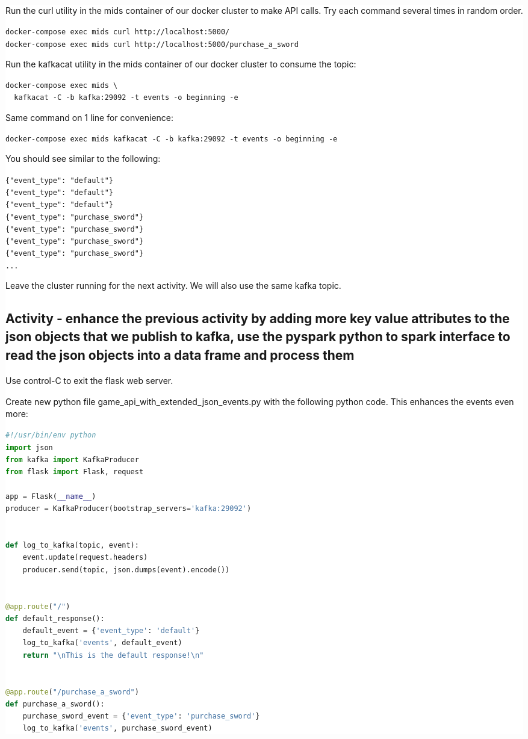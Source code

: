 Run the curl utility in the mids container of our docker cluster to make API calls.  Try each command several times in random order.
```
docker-compose exec mids curl http://localhost:5000/
docker-compose exec mids curl http://localhost:5000/purchase_a_sword
```

Run the kafkacat utility in the mids container of our docker cluster to consume the topic:
```
docker-compose exec mids \
  kafkacat -C -b kafka:29092 -t events -o beginning -e
```

Same command on 1 line for convenience:
```
docker-compose exec mids kafkacat -C -b kafka:29092 -t events -o beginning -e
```

You should see similar to the following:
```
{"event_type": "default"}
{"event_type": "default"}
{"event_type": "default"}
{"event_type": "purchase_sword"}
{"event_type": "purchase_sword"}
{"event_type": "purchase_sword"}
{"event_type": "purchase_sword"}
...
```

Leave the cluster running for the next activity.  We will also use the same kafka topic.

## Activity - enhance the previous activity by adding more key value attributes to the json objects that we publish to kafka, use the pyspark python to spark interface to read the json objects into a data frame and process them

Use control-C to exit the flask web server.

Create new python file game_api_with_extended_json_events.py with the following python code.  This enhances the events even more:
```python
#!/usr/bin/env python
import json
from kafka import KafkaProducer
from flask import Flask, request

app = Flask(__name__)
producer = KafkaProducer(bootstrap_servers='kafka:29092')


def log_to_kafka(topic, event):
    event.update(request.headers)
    producer.send(topic, json.dumps(event).encode())


@app.route("/")
def default_response():
    default_event = {'event_type': 'default'}
    log_to_kafka('events', default_event)
    return "\nThis is the default response!\n"


@app.route("/purchase_a_sword")
def purchase_a_sword():
    purchase_sword_event = {'event_type': 'purchase_sword'}
    log_to_kafka('events', purchase_sword_event)
```